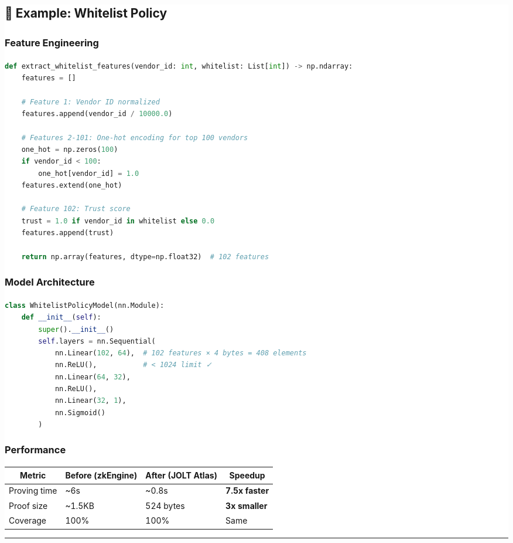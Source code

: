 ## 🎯 Example: Whitelist Policy

### Feature Engineering

```python
def extract_whitelist_features(vendor_id: int, whitelist: List[int]) -> np.ndarray:
    features = []

    # Feature 1: Vendor ID normalized
    features.append(vendor_id / 10000.0)

    # Features 2-101: One-hot encoding for top 100 vendors
    one_hot = np.zeros(100)
    if vendor_id < 100:
        one_hot[vendor_id] = 1.0
    features.extend(one_hot)

    # Feature 102: Trust score
    trust = 1.0 if vendor_id in whitelist else 0.0
    features.append(trust)

    return np.array(features, dtype=np.float32)  # 102 features
```

### Model Architecture

```python
class WhitelistPolicyModel(nn.Module):
    def __init__(self):
        super().__init__()
        self.layers = nn.Sequential(
            nn.Linear(102, 64),  # 102 features × 4 bytes = 408 elements
            nn.ReLU(),           # < 1024 limit ✓
            nn.Linear(64, 32),
            nn.ReLU(),
            nn.Linear(32, 1),
            nn.Sigmoid()
        )
```

### Performance

| Metric | Before (zkEngine) | After (JOLT Atlas) | Speedup |
|--------|------------------|-------------------|---------|
| Proving time | ~6s | ~0.8s | **7.5x faster** |
| Proof size | ~1.5KB | 524 bytes | **3x smaller** |
| Coverage | 100% | 100% | Same |

---
